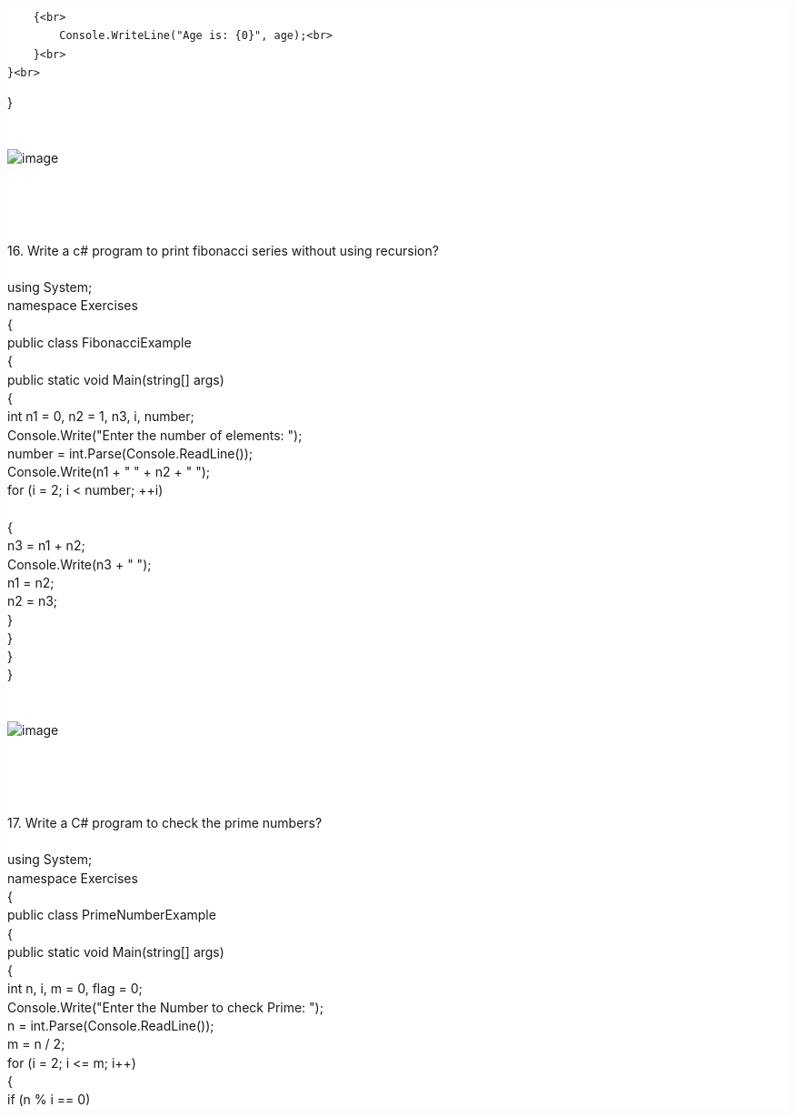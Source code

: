        {<br>
            Console.WriteLine("Age is: {0}", age);<br>
        }<br>
    }<br>
}<br>
<br>
<br>
![image](https://user-images.githubusercontent.com/97940151/154632907-85e91150-0153-42ea-acda-9b00af8352fc.png)
<br>
<br>
<br>
<br>
<br>
16. Write a c# program to print fibonacci series without using recursion?
<br>
<br>
using System;<br>
namespace Exercises<br>
{<br>
    public class FibonacciExample<br>
    {<br>
        public static void Main(string[] args)<br>
        {<br>
            int n1 = 0, n2 = 1, n3, i, number;<br>
            Console.Write("Enter the number of elements: ");<br>
            number = int.Parse(Console.ReadLine());<br>
            Console.Write(n1 + " " + n2 + " "); <br>
            for (i = 2; i < number; ++i) <br>   
            {<br>
                n3 = n1 + n2;<br>
                Console.Write(n3 + " ");<br>
                n1 = n2;<br>
                n2 = n3;<br>
            }<br>
        }<br>
    }<br>
}<br>
<br>
<br>
![image](https://user-images.githubusercontent.com/97940151/155658823-46e8d1f5-e1b9-4768-965a-1c0f1a503545.png)
<br>
<br>
<br>
<br>
<br>
17. Write a C# program  to check the prime numbers?
 <br>
 <br> 
 using System;<br>
namespace Exercises<br>
{<br>
    public class PrimeNumberExample<br>
    {<br>
        public static void Main(string[] args)<br>
        {<br>
            int n, i, m = 0, flag = 0;<br>
            Console.Write("Enter the Number to check Prime: ");<br>
            n = int.Parse(Console.ReadLine());<br>
            m = n / 2;<br>
            for (i = 2; i <= m; i++)<br>
            {<br>
                if (n % i == 0)<br>